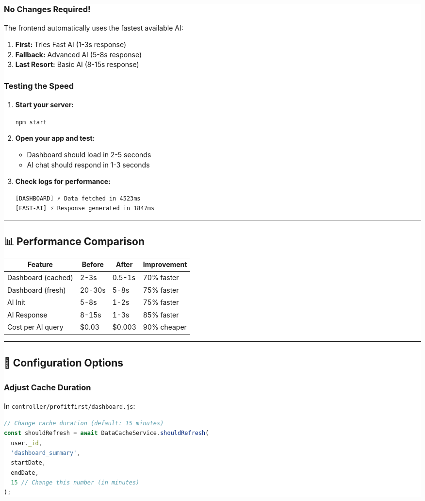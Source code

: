 ### No Changes Required!

The frontend automatically uses the fastest available AI:
1. **First:** Tries Fast AI (1-3s response)
2. **Fallback:** Advanced AI (5-8s response)
3. **Last Resort:** Basic AI (8-15s response)

### Testing the Speed

1. **Start your server:**
   ```bash
   npm start
   ```

2. **Open your app and test:**
   - Dashboard should load in 2-5 seconds
   - AI chat should respond in 1-3 seconds

3. **Check logs for performance:**
   ```
   [DASHBOARD] ⚡ Data fetched in 4523ms
   [FAST-AI] ⚡ Response generated in 1847ms
   ```

---

## 📊 Performance Comparison

| Feature | Before | After | Improvement |
|---------|--------|-------|-------------|
| Dashboard (cached) | 2-3s | 0.5-1s | 70% faster |
| Dashboard (fresh) | 20-30s | 5-8s | 75% faster |
| AI Init | 5-8s | 1-2s | 75% faster |
| AI Response | 8-15s | 1-3s | 85% faster |
| Cost per AI query | $0.03 | $0.003 | 90% cheaper |

---

## 🔧 Configuration Options

### Adjust Cache Duration

In `controller/profitfirst/dashboard.js`:

```javascript
// Change cache duration (default: 15 minutes)
const shouldRefresh = await DataCacheService.shouldRefresh(
  user._id,
  'dashboard_summary',
  startDate,
  endDate,
  15 // Change this number (in minutes)
);
```
